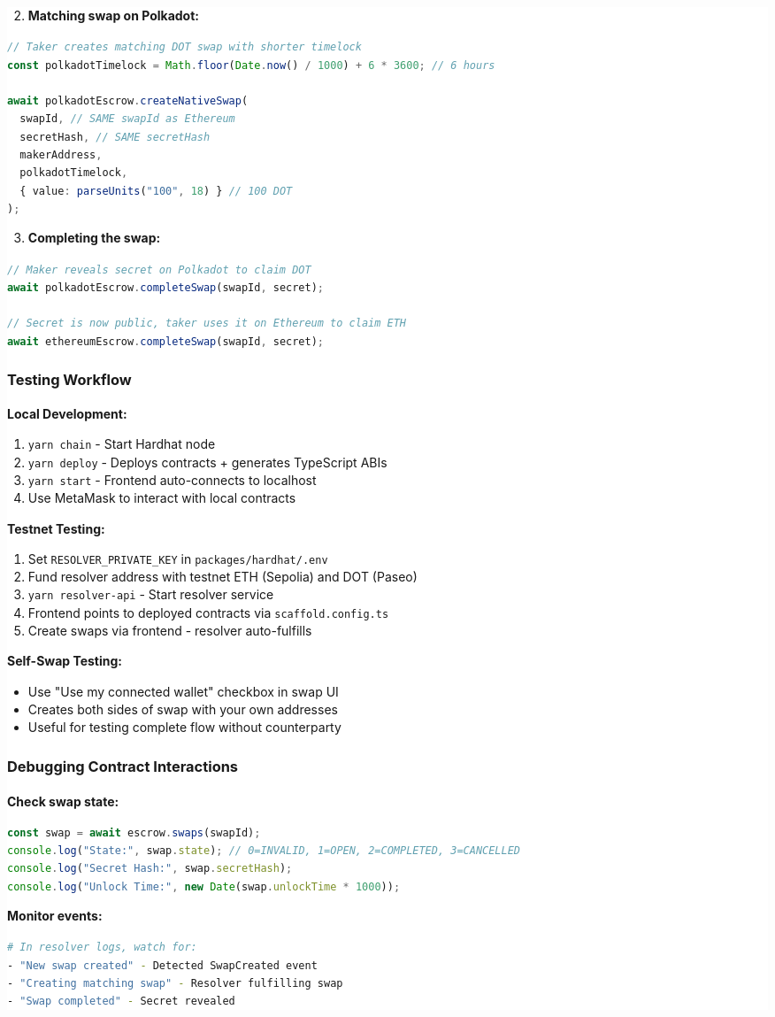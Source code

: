 
2. **Matching swap on Polkadot:**
```typescript
// Taker creates matching DOT swap with shorter timelock
const polkadotTimelock = Math.floor(Date.now() / 1000) + 6 * 3600; // 6 hours

await polkadotEscrow.createNativeSwap(
  swapId, // SAME swapId as Ethereum
  secretHash, // SAME secretHash
  makerAddress,
  polkadotTimelock,
  { value: parseUnits("100", 18) } // 100 DOT
);
```

3. **Completing the swap:**
```typescript
// Maker reveals secret on Polkadot to claim DOT
await polkadotEscrow.completeSwap(swapId, secret);

// Secret is now public, taker uses it on Ethereum to claim ETH
await ethereumEscrow.completeSwap(swapId, secret);
```

### Testing Workflow

**Local Development:**
1. `yarn chain` - Start Hardhat node
2. `yarn deploy` - Deploys contracts + generates TypeScript ABIs
3. `yarn start` - Frontend auto-connects to localhost
4. Use MetaMask to interact with local contracts

**Testnet Testing:**
1. Set `RESOLVER_PRIVATE_KEY` in `packages/hardhat/.env`
2. Fund resolver address with testnet ETH (Sepolia) and DOT (Paseo)
3. `yarn resolver-api` - Start resolver service
4. Frontend points to deployed contracts via `scaffold.config.ts`
5. Create swaps via frontend - resolver auto-fulfills

**Self-Swap Testing:**
- Use "Use my connected wallet" checkbox in swap UI
- Creates both sides of swap with your own addresses
- Useful for testing complete flow without counterparty

### Debugging Contract Interactions

**Check swap state:**
```typescript
const swap = await escrow.swaps(swapId);
console.log("State:", swap.state); // 0=INVALID, 1=OPEN, 2=COMPLETED, 3=CANCELLED
console.log("Secret Hash:", swap.secretHash);
console.log("Unlock Time:", new Date(swap.unlockTime * 1000));
```

**Monitor events:**
```bash
# In resolver logs, watch for:
- "New swap created" - Detected SwapCreated event
- "Creating matching swap" - Resolver fulfilling swap
- "Swap completed" - Secret revealed
```
